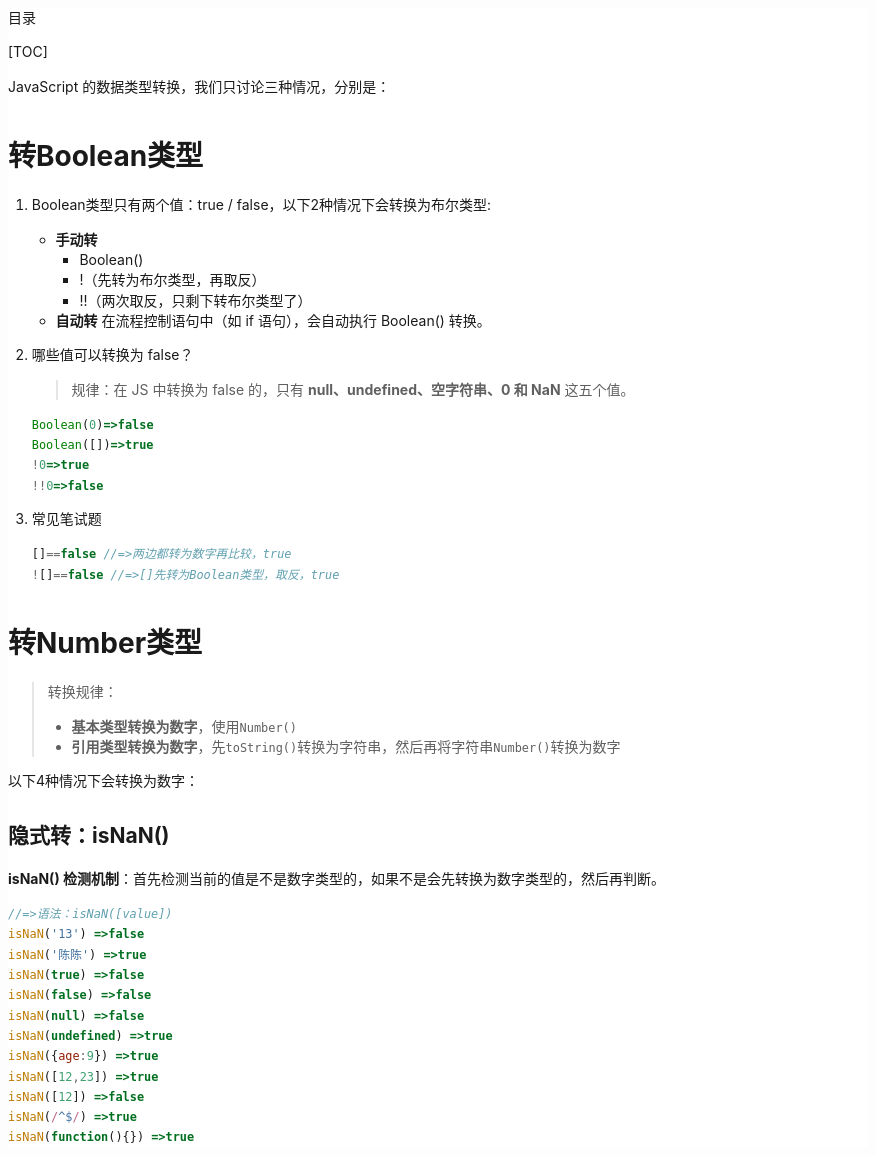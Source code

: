 
目录

[TOC]

JavaScript 的数据类型转换，我们只讨论三种情况，分别是：

# 转Boolean类型

1. Boolean类型只有两个值：true / false，以下2种情况下会转换为布尔类型:
    - **手动转**
        + Boolean()
        + !（先转为布尔类型，再取反）
        + !!（两次取反，只剩下转布尔类型了）
    - **自动转**
    在流程控制语句中（如 if 语句），会自动执行 Boolean() 转换。

2. 哪些值可以转换为 false？
    >规律：在 JS 中转换为 false 的，只有 **null、undefined、空字符串、0 和 NaN** 这五个值。

    ```js
    Boolean(0)=>false
    Boolean([])=>true
    !0=>true
    !!0=>false
    ```
3. 常见笔试题
    ```js
    []==false //=>两边都转为数字再比较，true
    ![]==false //=>[]先转为Boolean类型，取反，true
    ```


# 转Number类型
>转换规律：
>- **基本类型转换为数字**，使用`Number()`
>- **引用类型转换为数字**，先`toString()`转换为字符串，然后再将字符串`Number()`转换为数字

以下4种情况下会转换为数字：
## 隐式转：isNaN()
**isNaN() 检测机制**：首先检测当前的值是不是数字类型的，如果不是会先转换为数字类型的，然后再判断。

```js
//=>语法：isNaN([value])
isNaN('13') =>false
isNaN('陈陈') =>true
isNaN(true) =>false
isNaN(false) =>false
isNaN(null) =>false
isNaN(undefined) =>true
isNaN({age:9}) =>true
isNaN([12,23]) =>true
isNaN([12]) =>false
isNaN(/^$/) =>true
isNaN(function(){}) =>true
```
